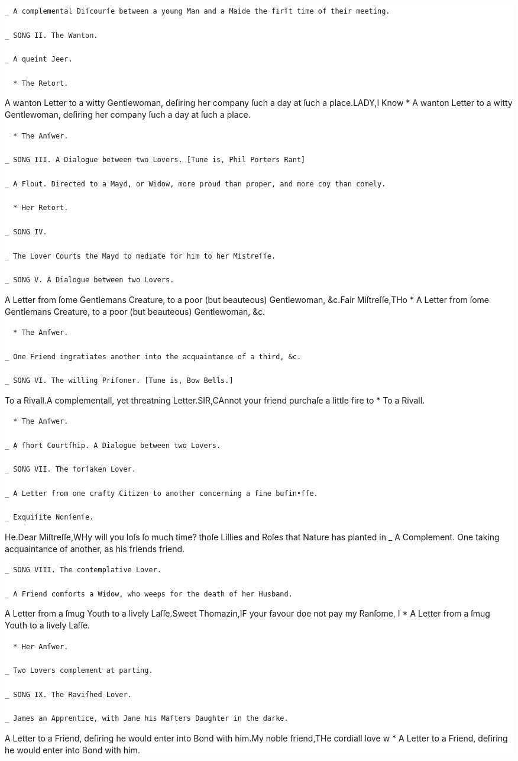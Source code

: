     _ A complemental Diſcourſe between a young Man and a Maide the firſt time of their meeting.

    _ SONG II. The Wanton.

    _ A queint Jeer.

      * The Retort.
A wanton Letter to a witty Gentlewoman, deſiring her company ſuch a day at ſuch a place.LADY,I Know 
      * A wanton Letter to a witty Gentlewoman, deſiring her company ſuch a day at ſuch a place.

      * The Anſwer.

    _ SONG III. A Dialogue between two Lovers. [Tune is, Phil Porters Rant]

    _ A Flout. Directed to a Mayd, or Widow, more proud than proper, and more coy than comely.

      * Her Retort.

    _ SONG IV.

    _ The Lover Courts the Mayd to mediate for him to her Mistreſſe.

    _ SONG V. A Dialogue between two Lovers.
A Letter from ſome Gentlemans Creature, to a poor (but beauteous) Gentlewoman, &c.Fair Miſtreſſe,THo
      * A Letter from ſome Gentlemans Creature, to a poor (but beauteous) Gentlewoman, &c.

      * The Anſwer.

    _ One Friend ingratiates another into the acquaintance of a third, &c.

    _ SONG VI. The willing Priſoner. [Tune is, Bow Bells.]
To a Rivall.A complementall, yet threatning Letter.SIR,CAnnot your friend purchaſe a little fire to 
      * To a Rivall.

      * The Anſwer.

    _ A ſhort Courtſhip. A Dialogue between two Lovers.

    _ SONG VII. The forſaken Lover. 

    _ A Letter from one crafty Citizen to another concerning a fine buſin•ſſe.

    _ Exquiſite Nonſenſe.
He.Dear Miſtreſſe,WHy will you loſs ſo much time? thoſe Lillies and Roſes that Nature has planted in
    _ A Complement. One taking acquaintance of another, as his friends friend.

    _ SONG VIII. The contemplative Lover.

    _ A Friend comforts a Widow, who weeps for the death of her Husband.
A Letter from a ſmug Youth to a lively Laſſe.Sweet Thomazin,IF your favour doe not pay my Ranſome, I
      * A Letter from a ſmug Youth to a lively Laſſe.

      * Her Anſwer.

    _ Two Lovers complement at parting.

    _ SONG IX. The Raviſhed Lover.

    _ James an Apprentice, with Jane his Maſters Daughter in the darke.
A Letter to a Friend, deſiring he would enter into Bond with him.My noble friend,THe cordiall love w
      * A Letter to a Friend, deſiring he would enter into Bond with him.
